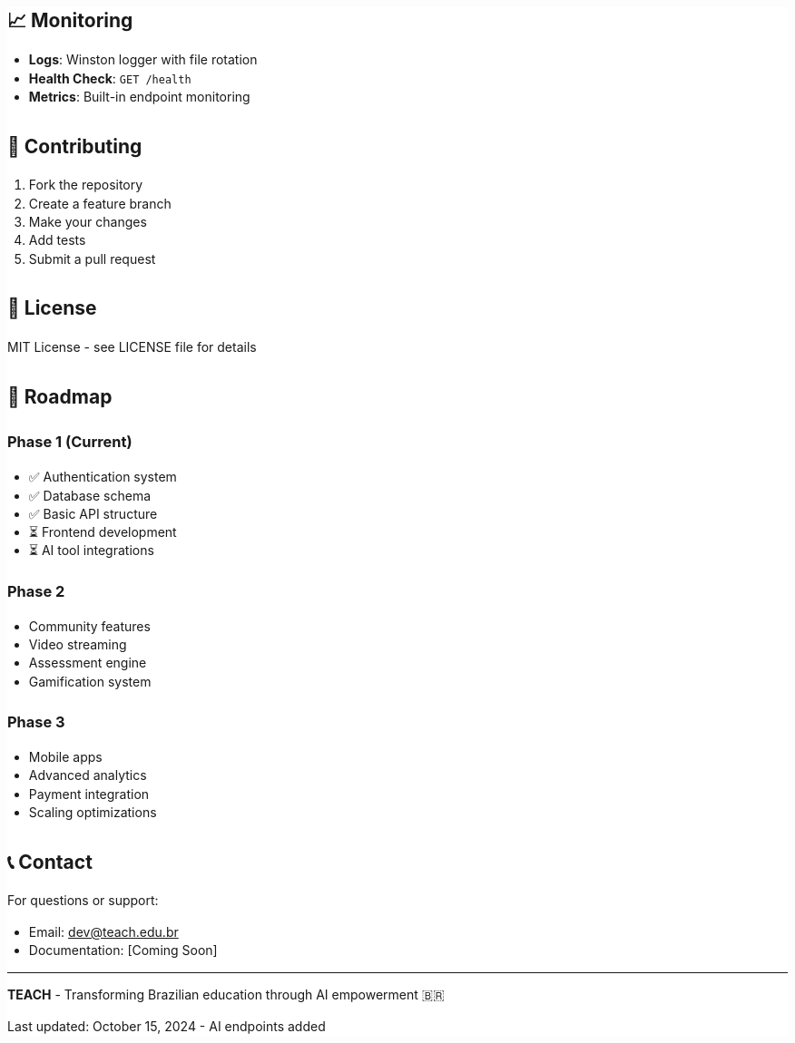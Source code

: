 ## 📈 Monitoring

- **Logs**: Winston logger with file rotation
- **Health Check**: `GET /health`
- **Metrics**: Built-in endpoint monitoring

## 🤝 Contributing

1. Fork the repository
2. Create a feature branch
3. Make your changes
4. Add tests
5. Submit a pull request

## 📄 License

MIT License - see LICENSE file for details

## 🎯 Roadmap

### Phase 1 (Current)
- ✅ Authentication system
- ✅ Database schema
- ✅ Basic API structure
- ⏳ Frontend development
- ⏳ AI tool integrations

### Phase 2
- Community features
- Video streaming
- Assessment engine
- Gamification system

### Phase 3
- Mobile apps
- Advanced analytics
- Payment integration
- Scaling optimizations

## 📞 Contact

For questions or support:
- Email: dev@teach.edu.br
- Documentation: [Coming Soon]

---

**TEACH** - Transforming Brazilian education through AI empowerment 🇧🇷

Last updated: October 15, 2024 - AI endpoints added 
